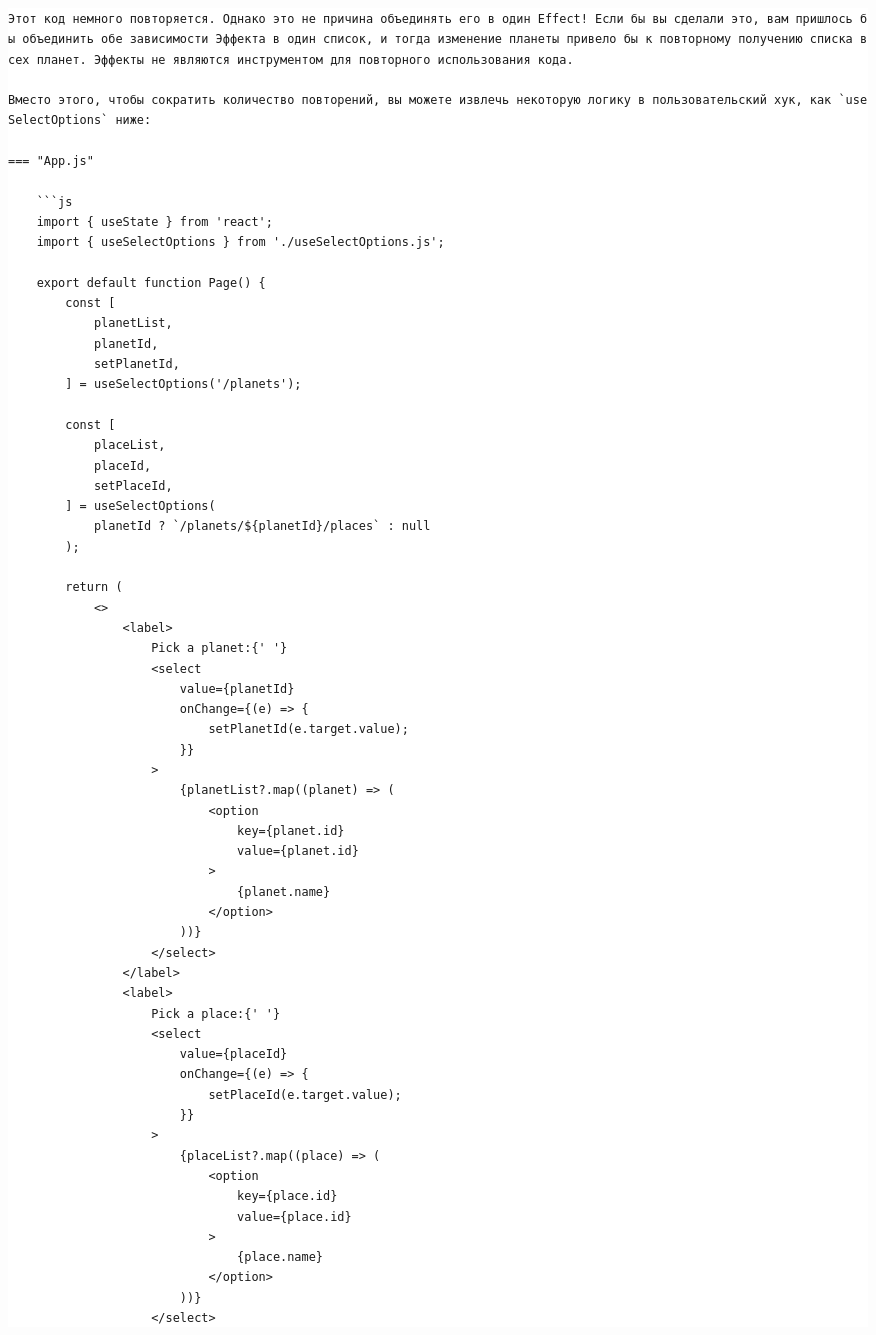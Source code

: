     Этот код немного повторяется. Однако это не причина объединять его в один Effect! Если бы вы сделали это, вам пришлось бы объединить обе зависимости Эффекта в один список, и тогда изменение планеты привело бы к повторному получению списка всех планет. Эффекты не являются инструментом для повторного использования кода.

    Вместо этого, чтобы сократить количество повторений, вы можете извлечь некоторую логику в пользовательский хук, как `useSelectOptions` ниже:

    === "App.js"

    	```js
    	import { useState } from 'react';
    	import { useSelectOptions } from './useSelectOptions.js';

    	export default function Page() {
    		const [
    			planetList,
    			planetId,
    			setPlanetId,
    		] = useSelectOptions('/planets');

    		const [
    			placeList,
    			placeId,
    			setPlaceId,
    		] = useSelectOptions(
    			planetId ? `/planets/${planetId}/places` : null
    		);

    		return (
    			<>
    				<label>
    					Pick a planet:{' '}
    					<select
    						value={planetId}
    						onChange={(e) => {
    							setPlanetId(e.target.value);
    						}}
    					>
    						{planetList?.map((planet) => (
    							<option
    								key={planet.id}
    								value={planet.id}
    							>
    								{planet.name}
    							</option>
    						))}
    					</select>
    				</label>
    				<label>
    					Pick a place:{' '}
    					<select
    						value={placeId}
    						onChange={(e) => {
    							setPlaceId(e.target.value);
    						}}
    					>
    						{placeList?.map((place) => (
    							<option
    								key={place.id}
    								value={place.id}
    							>
    								{place.name}
    							</option>
    						))}
    					</select>